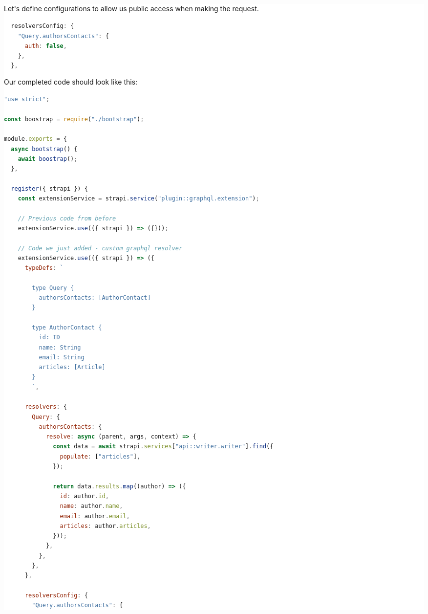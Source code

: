
Let's define configurations to allow us public access when making the request.

```javascript
  resolversConfig: {
    "Query.authorsContacts": {
      auth: false,
    },
  },
```

Our completed code should look like this:

```javascript
"use strict";

const boostrap = require("./bootstrap");

module.exports = {
  async bootstrap() {
    await boostrap();
  },

  register({ strapi }) {
    const extensionService = strapi.service("plugin::graphql.extension");

    // Previous code from before
    extensionService.use(({ strapi }) => ({}));

    // Code we just added - custom graphql resolver
    extensionService.use(({ strapi }) => ({
      typeDefs: `
        
        type Query {
          authorsContacts: [AuthorContact]
        }

        type AuthorContact {
          id: ID
          name: String
          email: String
          articles: [Article]
        }
	    `,

      resolvers: {
        Query: {
          authorsContacts: {
            resolve: async (parent, args, context) => {
              const data = await strapi.services["api::writer.writer"].find({
                populate: ["articles"],
              });

              return data.results.map((author) => ({
                id: author.id,
                name: author.name,
                email: author.email,
                articles: author.articles,
              }));
            },
          },
        },
      },

      resolversConfig: {
        "Query.authorsContacts": {
```
